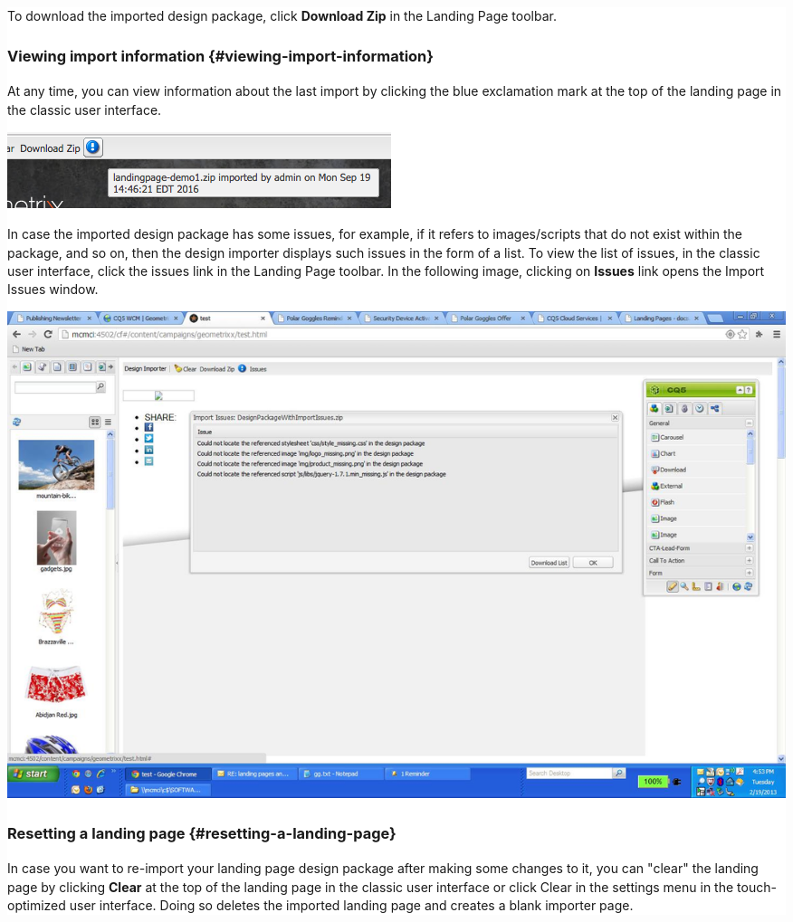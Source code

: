 To download the imported design package, click **Download Zip** in the Landing Page toolbar.

### Viewing import information {#viewing-import-information}

At any time, you can view information about the last import by clicking the blue exclamation mark at the top of the landing page in the classic user interface.

![](assets/chlimage_1-47.png)

In case the imported design package has some issues, for example, if it refers to images/scripts that do not exist within the package, and so on, then the design importer displays such issues in the form of a list. To view the list of issues, in the classic user interface, click the issues link in the Landing Page toolbar. In the following image, clicking on **Issues** link opens the Import Issues window.

![](assets/chlimage_1-3.jpeg) 

### Resetting a landing page {#resetting-a-landing-page}

In case you want to re-import your landing page design package after making some changes to it, you can "clear" the landing page by clicking **Clear** at the top of the landing page in the classic user interface or click Clear in the settings menu in the touch-optimized user interface. Doing so deletes the imported landing page and creates a blank importer page.
